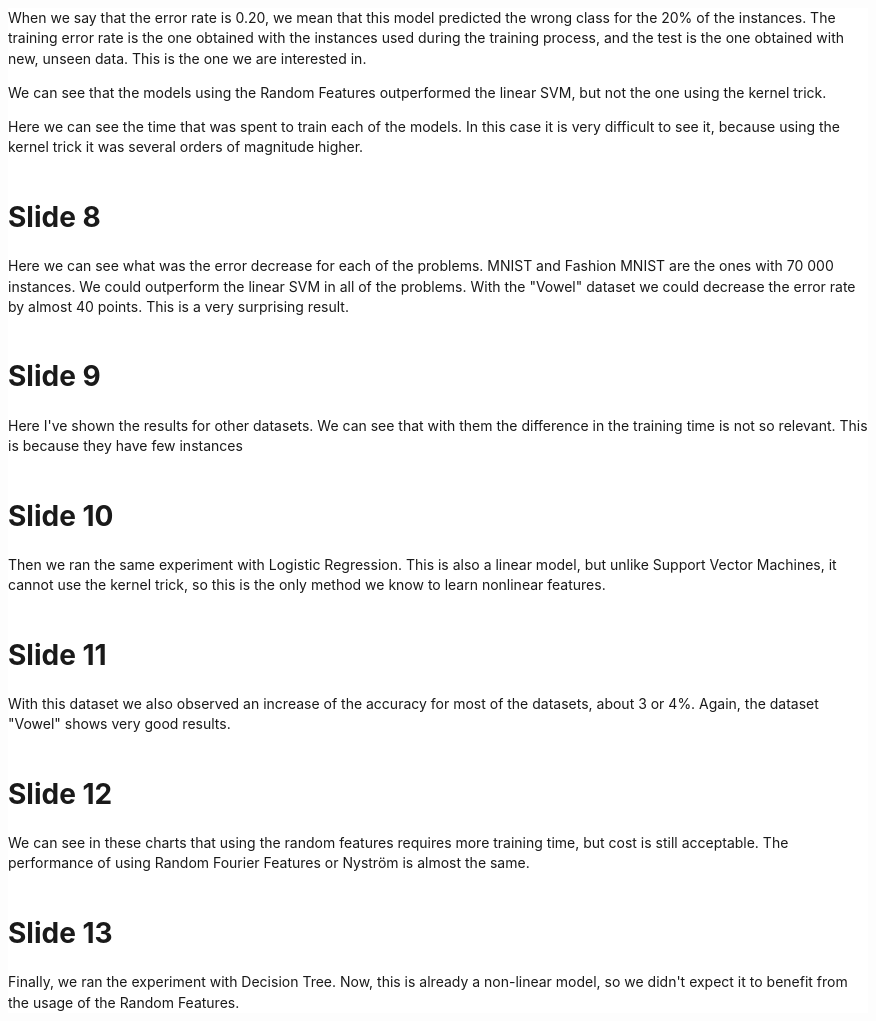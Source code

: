 When we say that the error rate is 0.20, we mean that this model predicted the wrong class for the 20% of the instances. The training error rate is the one obtained with the instances used during the training process, and the test is the one obtained with new, unseen data. This is the one we are interested in.

We can see that the models using the Random Features outperformed the linear SVM, but not the one using the kernel trick.

Here we can see the time that was spent to train each of the models. In this case it is very difficult to see it, because using the kernel trick it was several orders of magnitude higher.

# Slide 8

Here we can see what was the error decrease for each of the problems. MNIST and Fashion MNIST are the ones with 70 000 instances. We could outperform the linear SVM in all of the problems. With the "Vowel" dataset we could decrease the error rate by almost 40 points. This is a very surprising result.









# Slide 9

Here I've shown the results for other datasets. We can see that with them the difference in the training time is not so relevant. This is because they have few instances



# Slide 10

Then we ran the same experiment with Logistic Regression. This is also a linear model, but unlike Support Vector Machines, it cannot use the kernel trick, so this is the only method we know to learn nonlinear features.

# Slide 11

With this dataset we also observed an increase of the accuracy for most of the datasets, about 3 or 4%. Again, the dataset "Vowel" shows very good results.

# Slide 12

We can see in these charts that using the random features requires more training time, but cost is still acceptable. The performance of using Random Fourier Features or Nyström is almost the same.

# Slide 13

Finally, we ran the experiment with Decision Tree. Now, this is already a non-linear model, so we didn't expect it to benefit from the usage of the Random Features.
